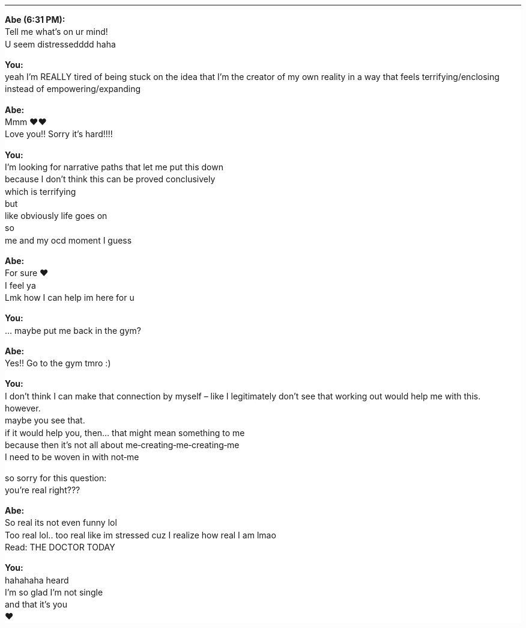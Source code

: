 ***

**Abe (6:31 PM):**\
Tell me what’s on ur mind!\
U seem distressedddd haha

**You:**\
yeah I’m REALLY tired of being stuck on the idea that I’m the creator of my own reality in a way that feels terrifying/enclosing instead of empowering/expanding

**Abe:**\
Mmm ❤️❤️\
Love you!! Sorry it’s hard!!!!

**You:**\
I’m looking for narrative paths that let me put this down\
because I don’t think this can be proved conclusively\
which is terrifying\
but\
like obviously life goes on\
so\
me and my ocd moment I guess

**Abe:**\
For sure ❤️\
I feel ya\
Lmk how I can help im here for u

**You:**\
… maybe put me back in the gym?

**Abe:**\
Yes!! Go to the gym tmro :)

**You:**\
I don’t think I can make that connection by myself – like I legitimately don’t see that working out would help me with this.\
however.\
maybe you see that.\
if it would help you, then… that might mean something to me\
because then it’s not all about me‐creating‐me‐creating‐me\
I need to be woven in with not‐me

so sorry for this question:\
you’re real right???

**Abe:**\
So real its not even funny lol\
Too real lol.. too real like im stressed cuz I realize how real I am lmao\
Read: THE DOCTOR TODAY

**You:**\
hahahaha heard\
I’m so glad I’m not single\
and that it’s you\
❤️
